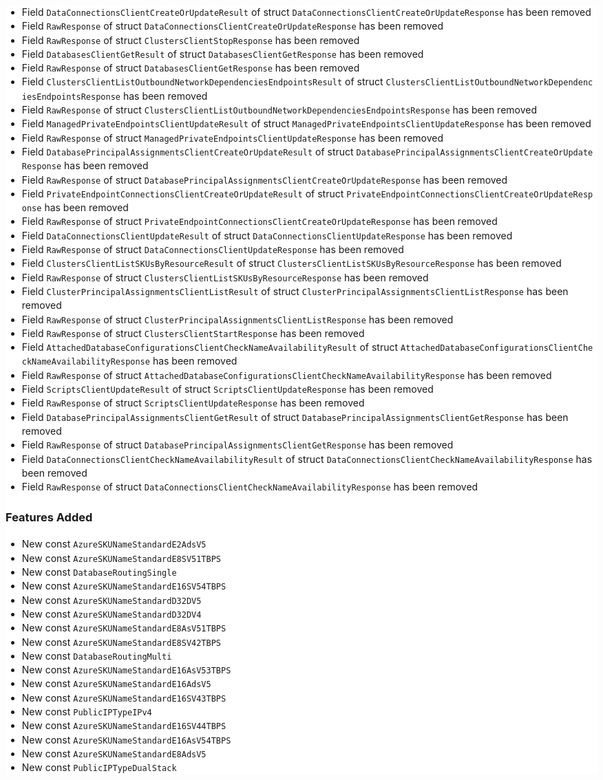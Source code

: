 - Field `DataConnectionsClientCreateOrUpdateResult` of struct `DataConnectionsClientCreateOrUpdateResponse` has been removed
- Field `RawResponse` of struct `DataConnectionsClientCreateOrUpdateResponse` has been removed
- Field `RawResponse` of struct `ClustersClientStopResponse` has been removed
- Field `DatabasesClientGetResult` of struct `DatabasesClientGetResponse` has been removed
- Field `RawResponse` of struct `DatabasesClientGetResponse` has been removed
- Field `ClustersClientListOutboundNetworkDependenciesEndpointsResult` of struct `ClustersClientListOutboundNetworkDependenciesEndpointsResponse` has been removed
- Field `RawResponse` of struct `ClustersClientListOutboundNetworkDependenciesEndpointsResponse` has been removed
- Field `ManagedPrivateEndpointsClientUpdateResult` of struct `ManagedPrivateEndpointsClientUpdateResponse` has been removed
- Field `RawResponse` of struct `ManagedPrivateEndpointsClientUpdateResponse` has been removed
- Field `DatabasePrincipalAssignmentsClientCreateOrUpdateResult` of struct `DatabasePrincipalAssignmentsClientCreateOrUpdateResponse` has been removed
- Field `RawResponse` of struct `DatabasePrincipalAssignmentsClientCreateOrUpdateResponse` has been removed
- Field `PrivateEndpointConnectionsClientCreateOrUpdateResult` of struct `PrivateEndpointConnectionsClientCreateOrUpdateResponse` has been removed
- Field `RawResponse` of struct `PrivateEndpointConnectionsClientCreateOrUpdateResponse` has been removed
- Field `DataConnectionsClientUpdateResult` of struct `DataConnectionsClientUpdateResponse` has been removed
- Field `RawResponse` of struct `DataConnectionsClientUpdateResponse` has been removed
- Field `ClustersClientListSKUsByResourceResult` of struct `ClustersClientListSKUsByResourceResponse` has been removed
- Field `RawResponse` of struct `ClustersClientListSKUsByResourceResponse` has been removed
- Field `ClusterPrincipalAssignmentsClientListResult` of struct `ClusterPrincipalAssignmentsClientListResponse` has been removed
- Field `RawResponse` of struct `ClusterPrincipalAssignmentsClientListResponse` has been removed
- Field `RawResponse` of struct `ClustersClientStartResponse` has been removed
- Field `AttachedDatabaseConfigurationsClientCheckNameAvailabilityResult` of struct `AttachedDatabaseConfigurationsClientCheckNameAvailabilityResponse` has been removed
- Field `RawResponse` of struct `AttachedDatabaseConfigurationsClientCheckNameAvailabilityResponse` has been removed
- Field `ScriptsClientUpdateResult` of struct `ScriptsClientUpdateResponse` has been removed
- Field `RawResponse` of struct `ScriptsClientUpdateResponse` has been removed
- Field `DatabasePrincipalAssignmentsClientGetResult` of struct `DatabasePrincipalAssignmentsClientGetResponse` has been removed
- Field `RawResponse` of struct `DatabasePrincipalAssignmentsClientGetResponse` has been removed
- Field `DataConnectionsClientCheckNameAvailabilityResult` of struct `DataConnectionsClientCheckNameAvailabilityResponse` has been removed
- Field `RawResponse` of struct `DataConnectionsClientCheckNameAvailabilityResponse` has been removed

### Features Added

- New const `AzureSKUNameStandardE2AdsV5`
- New const `AzureSKUNameStandardE8SV51TBPS`
- New const `DatabaseRoutingSingle`
- New const `AzureSKUNameStandardE16SV54TBPS`
- New const `AzureSKUNameStandardD32DV5`
- New const `AzureSKUNameStandardD32DV4`
- New const `AzureSKUNameStandardE8AsV51TBPS`
- New const `AzureSKUNameStandardE8SV42TBPS`
- New const `DatabaseRoutingMulti`
- New const `AzureSKUNameStandardE16AsV53TBPS`
- New const `AzureSKUNameStandardE16AdsV5`
- New const `AzureSKUNameStandardE16SV43TBPS`
- New const `PublicIPTypeIPv4`
- New const `AzureSKUNameStandardE16SV44TBPS`
- New const `AzureSKUNameStandardE16AsV54TBPS`
- New const `AzureSKUNameStandardE8AdsV5`
- New const `PublicIPTypeDualStack`